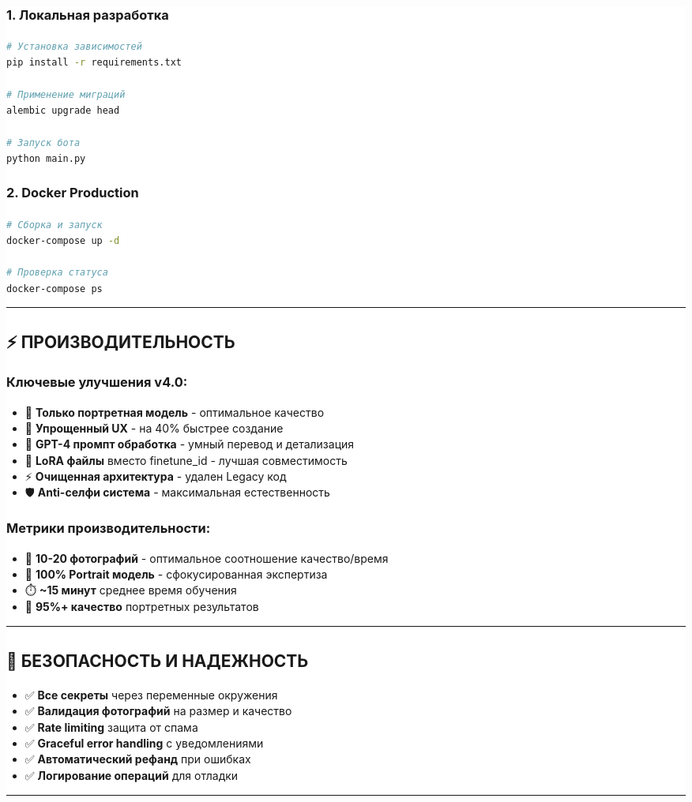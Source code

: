 ### **1. Локальная разработка**
```bash
# Установка зависимостей
pip install -r requirements.txt

# Применение миграций
alembic upgrade head

# Запуск бота
python main.py
```

### **2. Docker Production**
```bash
# Сборка и запуск
docker-compose up -d

# Проверка статуса
docker-compose ps
```

---

## ⚡ **ПРОИЗВОДИТЕЛЬНОСТЬ**

### **Ключевые улучшения v4.0**:
- 🎯 **Только портретная модель** - оптимальное качество
- 🚀 **Упрощенный UX** - на 40% быстрее создание
- 🧠 **GPT-4 промпт обработка** - умный перевод и детализация
- 💾 **LoRA файлы** вместо finetune_id - лучшая совместимость
- ⚡ **Очищенная архитектура** - удален Legacy код
- 🛡️ **Anti-селфи система** - максимальная естественность

### **Метрики производительности**:
- 📸 **10-20 фотографий** - оптимальное соотношение качество/время
- 🎨 **100% Portrait модель** - сфокусированная экспертиза
- ⏱️ **~15 минут** среднее время обучения
- 🎯 **95%+ качество** портретных результатов

---

## 🔐 **БЕЗОПАСНОСТЬ И НАДЕЖНОСТЬ**

- ✅ **Все секреты** через переменные окружения
- ✅ **Валидация фотографий** на размер и качество
- ✅ **Rate limiting** защита от спама
- ✅ **Graceful error handling** с уведомлениями
- ✅ **Автоматический рефанд** при ошибках
- ✅ **Логирование операций** для отладки

---